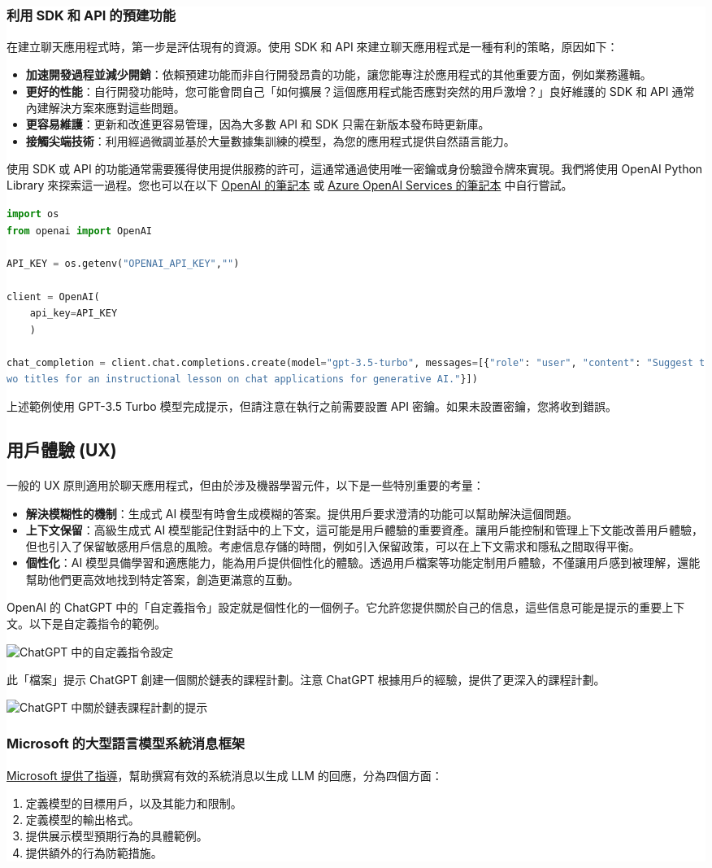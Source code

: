 ### 利用 SDK 和 API 的預建功能

在建立聊天應用程式時，第一步是評估現有的資源。使用 SDK 和 API 來建立聊天應用程式是一種有利的策略，原因如下：

- **加速開發過程並減少開銷**：依賴預建功能而非自行開發昂貴的功能，讓您能專注於應用程式的其他重要方面，例如業務邏輯。
- **更好的性能**：自行開發功能時，您可能會問自己「如何擴展？這個應用程式能否應對突然的用戶激增？」良好維護的 SDK 和 API 通常內建解決方案來應對這些問題。
- **更容易維護**：更新和改進更容易管理，因為大多數 API 和 SDK 只需在新版本發布時更新庫。
- **接觸尖端技術**：利用經過微調並基於大量數據集訓練的模型，為您的應用程式提供自然語言能力。

使用 SDK 或 API 的功能通常需要獲得使用提供服務的許可，這通常通過使用唯一密鑰或身份驗證令牌來實現。我們將使用 OpenAI Python Library 來探索這一過程。您也可以在以下 [OpenAI 的筆記本](./python/oai-assignment.ipynb?WT.mc_id=academic-105485-koreyst) 或 [Azure OpenAI Services 的筆記本](./python/aoai-assignment.ipynb?WT.mc_id=academic-105485-koreys) 中自行嘗試。

```python
import os
from openai import OpenAI

API_KEY = os.getenv("OPENAI_API_KEY","")

client = OpenAI(
    api_key=API_KEY
    )

chat_completion = client.chat.completions.create(model="gpt-3.5-turbo", messages=[{"role": "user", "content": "Suggest two titles for an instructional lesson on chat applications for generative AI."}])
```

上述範例使用 GPT-3.5 Turbo 模型完成提示，但請注意在執行之前需要設置 API 密鑰。如果未設置密鑰，您將收到錯誤。

## 用戶體驗 (UX)

一般的 UX 原則適用於聊天應用程式，但由於涉及機器學習元件，以下是一些特別重要的考量：

- **解決模糊性的機制**：生成式 AI 模型有時會生成模糊的答案。提供用戶要求澄清的功能可以幫助解決這個問題。
- **上下文保留**：高級生成式 AI 模型能記住對話中的上下文，這可能是用戶體驗的重要資產。讓用戶能控制和管理上下文能改善用戶體驗，但也引入了保留敏感用戶信息的風險。考慮信息存儲的時間，例如引入保留政策，可以在上下文需求和隱私之間取得平衡。
- **個性化**：AI 模型具備學習和適應能力，能為用戶提供個性化的體驗。透過用戶檔案等功能定制用戶體驗，不僅讓用戶感到被理解，還能幫助他們更高效地找到特定答案，創造更滿意的互動。

OpenAI 的 ChatGPT 中的「自定義指令」設定就是個性化的一個例子。它允許您提供關於自己的信息，這些信息可能是提示的重要上下文。以下是自定義指令的範例。

![ChatGPT 中的自定義指令設定](../../../translated_images/custom-instructions.b96f59aa69356fcfed456414221919e8996f93c90c20d0d58d1bc0221e3c909f.mo.png)

此「檔案」提示 ChatGPT 創建一個關於鏈表的課程計劃。注意 ChatGPT 根據用戶的經驗，提供了更深入的課程計劃。

![ChatGPT 中關於鏈表課程計劃的提示](../../../translated_images/lesson-plan-prompt.cc47c488cf1343df5d67aa796a1acabca32c380e5b782971e289f6ab8b21cf5a.mo.png)

### Microsoft 的大型語言模型系統消息框架

[Microsoft 提供了指導](https://learn.microsoft.com/azure/ai-services/openai/concepts/system-message#define-the-models-output-format?WT.mc_id=academic-105485-koreyst)，幫助撰寫有效的系統消息以生成 LLM 的回應，分為四個方面：

1. 定義模型的目標用戶，以及其能力和限制。
2. 定義模型的輸出格式。
3. 提供展示模型預期行為的具體範例。
4. 提供額外的行為防範措施。
